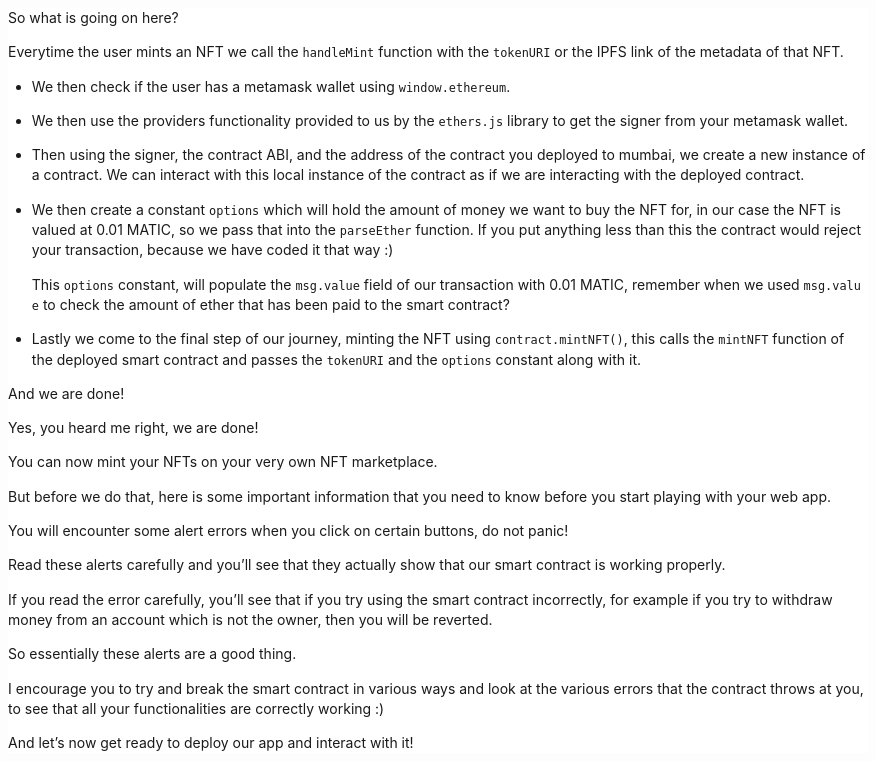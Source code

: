 So what is going on here?

Everytime the user mints an NFT we call the `handleMint` function with the `tokenURI` or the IPFS link of the metadata of that NFT.

- We then check if the user has a metamask wallet using `window.ethereum`.
- We then use the providers functionality provided to us by the `ethers.js` library to get the signer from your metamask wallet.
- Then using the signer, the contract ABI, and the address of the contract you deployed to mumbai, we create a new instance of a contract. We can interact with this local instance of the contract as if we are interacting with the deployed contract.
- We then create a constant `options` which will hold the amount of money we want to buy the NFT for, in our case the NFT is valued at 0.01 MATIC, so we pass that into the `parseEther` function. If you put anything less than this the contract would reject your transaction, because we have coded it that way :)
    
    This `options` constant, will populate the `msg.value` field of our transaction with 0.01 MATIC, remember when we used `msg.value` to check the amount of ether that has been paid to the smart contract?
    
- Lastly we come to the final step of our journey, minting the NFT using `contract.mintNFT()`, this calls the `mintNFT` function of the deployed smart contract and passes the `tokenURI` and the `options` constant along with it.

And we are done!

Yes, you heard me right, we are done!

You can now mint your NFTs on your very own NFT marketplace.

But before we do that, here is some important information that you need to know before you start playing with your web app.

You will encounter some alert errors when you click on certain buttons, do not panic!

Read these alerts carefully and you’ll see that they actually show that our smart contract is working properly.

If you read the error carefully, you’ll see that if you try using the smart contract incorrectly, for example if you try to withdraw money from an account which is not the owner, then you will be reverted.

So essentially these alerts are a good thing.

I encourage you to try and break the smart contract in various ways and look at the various errors that the contract throws at you, to see that all your functionalities are correctly working :)

And let’s now get ready to deploy our app and interact with it!